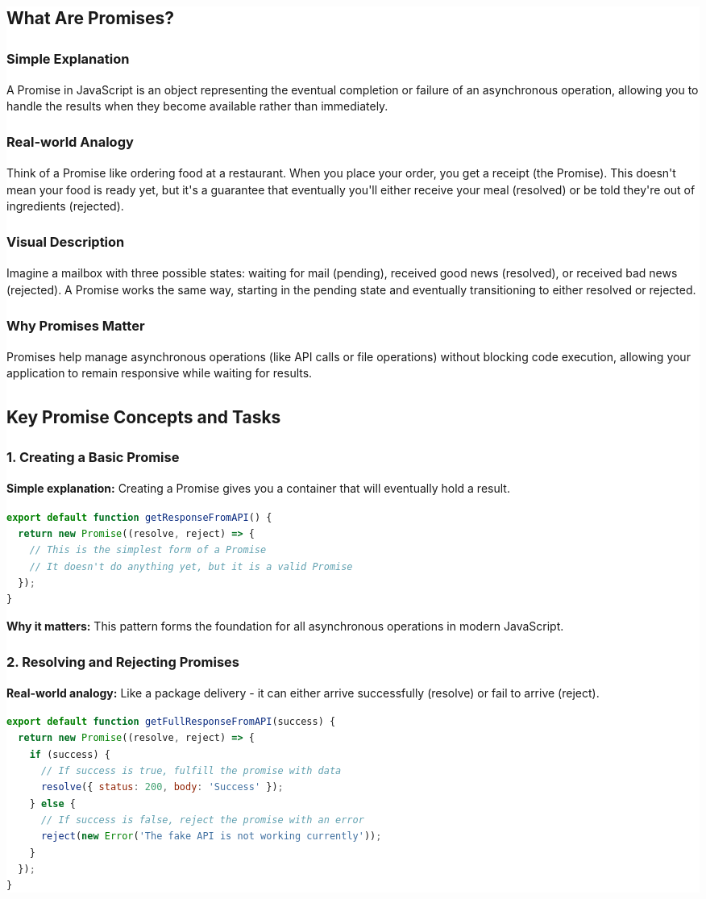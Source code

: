 ## What Are Promises?

### Simple Explanation
A Promise in JavaScript is an object representing the eventual completion or failure of an asynchronous operation, allowing you to handle the results when they become available rather than immediately.

### Real-world Analogy
Think of a Promise like ordering food at a restaurant. When you place your order, you get a receipt (the Promise). This doesn't mean your food is ready yet, but it's a guarantee that eventually you'll either receive your meal (resolved) or be told they're out of ingredients (rejected).

### Visual Description
Imagine a mailbox with three possible states: waiting for mail (pending), received good news (resolved), or received bad news (rejected). A Promise works the same way, starting in the pending state and eventually transitioning to either resolved or rejected.

### Why Promises Matter
Promises help manage asynchronous operations (like API calls or file operations) without blocking code execution, allowing your application to remain responsive while waiting for results.

## Key Promise Concepts and Tasks

### 1. Creating a Basic Promise

**Simple explanation:** Creating a Promise gives you a container that will eventually hold a result.

```javascript
export default function getResponseFromAPI() {
  return new Promise((resolve, reject) => {
    // This is the simplest form of a Promise
    // It doesn't do anything yet, but it is a valid Promise
  });
}
```

**Why it matters:** This pattern forms the foundation for all asynchronous operations in modern JavaScript.

### 2. Resolving and Rejecting Promises

**Real-world analogy:** Like a package delivery - it can either arrive successfully (resolve) or fail to arrive (reject).

```javascript
export default function getFullResponseFromAPI(success) {
  return new Promise((resolve, reject) => {
    if (success) {
      // If success is true, fulfill the promise with data
      resolve({ status: 200, body: 'Success' });
    } else {
      // If success is false, reject the promise with an error
      reject(new Error('The fake API is not working currently'));
    }
  });
}
```
